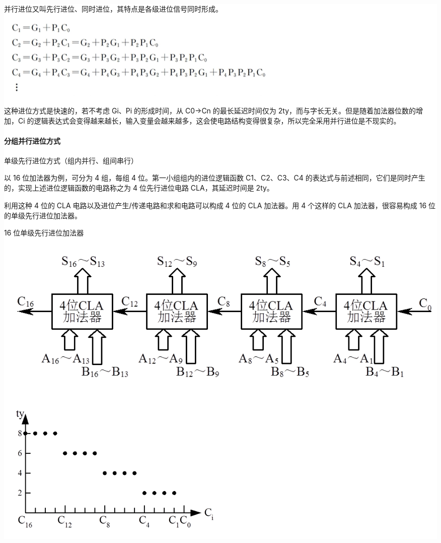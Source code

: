 并行进位又叫先行进位、同时进位，其特点是各级进位信号同时形成。

![](image/image_gjqzTKOL2o.png)

这种进位方式是快速的，若不考虑 Gi、Pi 的形成时间，从 C0→Cn 的最长延迟时间仅为 2ty，而与字长无关。但是随着加法器位数的增加，Ci 的逻辑表达式会变得越来越长，输入变量会越来越多，这会使电路结构变得很复杂，所以完全采用并行进位是不现实的。

#### 分组并行进位方式

单级先行进位方式（组内并行、组间串行）

以 16 位加法器为例，可分为 4 组，每组 4 位。第一小组组内的进位逻辑函数 C1、C2、C3、C4 的表达式与前述相同，它们是同时产生的，实现上述进位逻辑函数的电路称之为 4 位先行进位电路 CLA，其延迟时间是 2ty。

利用这种 4 位的 CLA 电路以及进位产生/传递电路和求和电路可以构成 4 位的 CLA 加法器。用 4 个这样的 CLA 加法器，很容易构成 16 位的单级先行进位加法器。

16 位单级先行进位加法器

![图4-4  16位单级先行进位加法器](image/image_T8tIz0d4Le.png "图4-4  16位单级先行进位加法器")

![图4-5  16位单级先行进位时间图](image/image_l4F13dC7Ow.png "图4-5  16位单级先行进位时间图")
